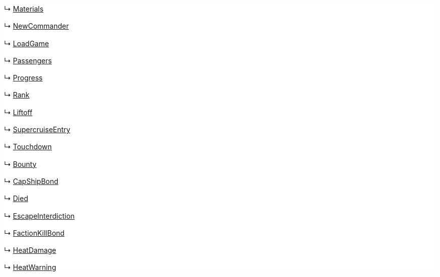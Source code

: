 


↳  [Materials](materials.md)




↳  [NewCommander](newcommander.md)




↳  [LoadGame](loadgame.md)




↳  [Passengers](passengers.md)




↳  [Progress](progress.md)




↳  [Rank](rank.md)




↳  [Liftoff](liftoff.md)




↳  [SupercruiseEntry](supercruiseentry.md)




↳  [Touchdown](touchdown.md)




↳  [Bounty](bounty.md)




↳  [CapShipBond](capshipbond.md)




↳  [Died](died.md)




↳  [EscapeInterdiction](escapeinterdiction.md)




↳  [FactionKillBond](factionkillbond.md)




↳  [HeatDamage](heatdamage.md)




↳  [HeatWarning](heatwarning.md)
